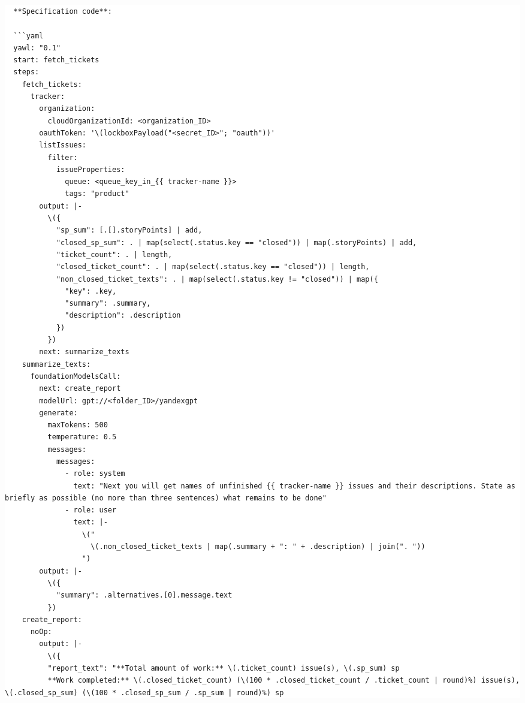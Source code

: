       **Specification code**:

      ```yaml
      yawl: "0.1"
      start: fetch_tickets
      steps:
        fetch_tickets:
          tracker:
            organization:
              cloudOrganizationId: <organization_ID>
            oauthToken: '\(lockboxPayload("<secret_ID>"; "oauth"))'
            listIssues:
              filter:
                issueProperties:
                  queue: <queue_key_in_{{ tracker-name }}>
                  tags: "product"
            output: |-
              \({
                "sp_sum": [.[].storyPoints] | add,
                "closed_sp_sum": . | map(select(.status.key == "closed")) | map(.storyPoints) | add,
                "ticket_count": . | length,
                "closed_ticket_count": . | map(select(.status.key == "closed")) | length,
                "non_closed_ticket_texts": . | map(select(.status.key != "closed")) | map({
                  "key": .key,
                  "summary": .summary,
                  "description": .description            
                })
              })
            next: summarize_texts
        summarize_texts:
          foundationModelsCall:
            next: create_report
            modelUrl: gpt://<folder_ID>/yandexgpt
            generate:
              maxTokens: 500
              temperature: 0.5
              messages:
                messages:
                  - role: system
                    text: "Next you will get names of unfinished {{ tracker-name }} issues and their descriptions. State as briefly as possible (no more than three sentences) what remains to be done"
                  - role: user
                    text: |-
                      \("
                        \(.non_closed_ticket_texts | map(.summary + ": " + .description) | join(". "))
                      ")
            output: |-
              \({
                "summary": .alternatives.[0].message.text
              })
        create_report:
          noOp:
            output: |-
              \({
              "report_text": "**Total amount of work:** \(.ticket_count) issue(s), \(.sp_sum) sp
              **Work completed:** \(.closed_ticket_count) (\(100 * .closed_ticket_count / .ticket_count | round)%) issue(s), \(.closed_sp_sum) (\(100 * .closed_sp_sum / .sp_sum | round)%) sp
